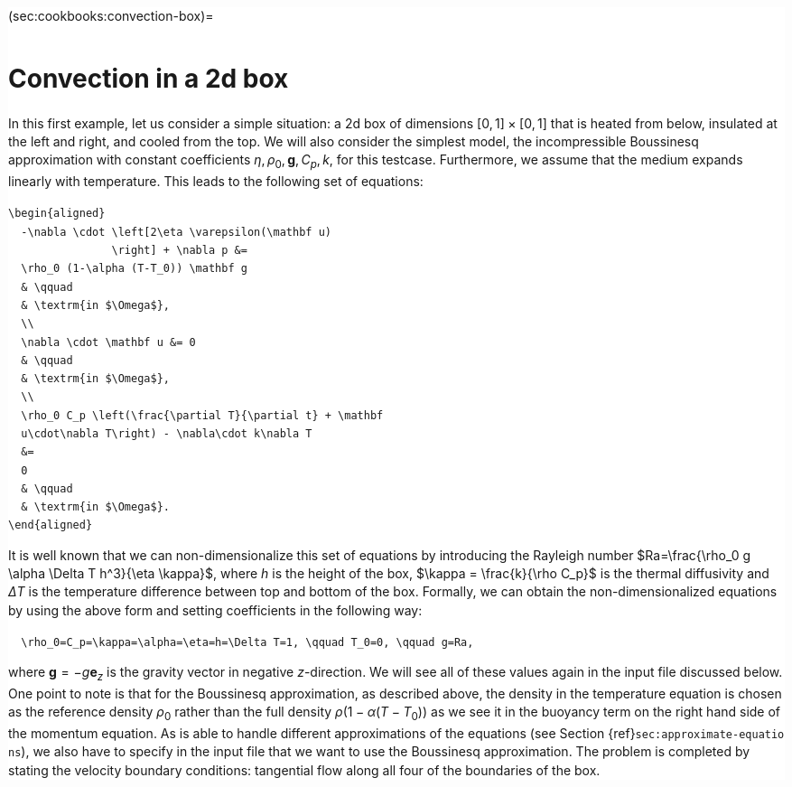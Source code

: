 (sec:cookbooks:convection-box)=
# Convection in a 2d box

In this first example, let us consider a simple situation: a 2d box of
dimensions $[0,1]\times [0,1]$ that is heated from below, insulated at the
left and right, and cooled from the top. We will also consider the simplest
model, the incompressible Boussinesq approximation with constant coefficients
$\eta,\rho_0,\mathbf g,C_p, k$, for this testcase. Furthermore, we assume that
the medium expands linearly with temperature. This leads to the following set
of equations:
```{math}
\begin{aligned}
  -\nabla \cdot \left[2\eta \varepsilon(\mathbf u)
                \right] + \nabla p &=
  \rho_0 (1-\alpha (T-T_0)) \mathbf g
  & \qquad
  & \textrm{in $\Omega$},
  \\
  \nabla \cdot \mathbf u &= 0
  & \qquad
  & \textrm{in $\Omega$},
  \\
  \rho_0 C_p \left(\frac{\partial T}{\partial t} + \mathbf
  u\cdot\nabla T\right) - \nabla\cdot k\nabla T
  &=
  0
  & \qquad
  & \textrm{in $\Omega$}.
\end{aligned}
```
It is well known that we can
non-dimensionalize this set of equations by introducing the Rayleigh number
$Ra=\frac{\rho_0 g \alpha \Delta T h^3}{\eta \kappa}$, where $h$ is the height
of the box, $\kappa = \frac{k}{\rho C_p}$ is the thermal diffusivity and
$\Delta T$ is the temperature difference between top and bottom of the box.
Formally, we can obtain the non-dimensionalized equations by using the above
form and setting coefficients in the following way:
```{math}
  \rho_0=C_p=\kappa=\alpha=\eta=h=\Delta T=1, \qquad T_0=0, \qquad g=Ra,
```
where $\mathbf g=-g \mathbf e_z$ is the gravity vector in negative
$z$-direction. We will see all of these values again in the input file
discussed below. One point to note is that for the Boussinesq approximation,
as described above, the density in the temperature equation is chosen as the
reference density $\rho_0$ rather than the full density
$\rho(1-\alpha(T-T_0))$ as we see it in the buoyancy term on the right hand
side of the momentum equation. As is able to handle different approximations
of the equations (see Section {ref}`sec:approximate-equations`), we also
have to specify in the input file that we want to use the Boussinesq
approximation. The problem is completed by stating the velocity boundary
conditions: tangential flow along all four of the boundaries of the box.


[^footnote1]: This difference is far smaller than the numerical error in the heat flux
[^footnote2]: The statistics file gives this value to more digits: 4.89008498. However,